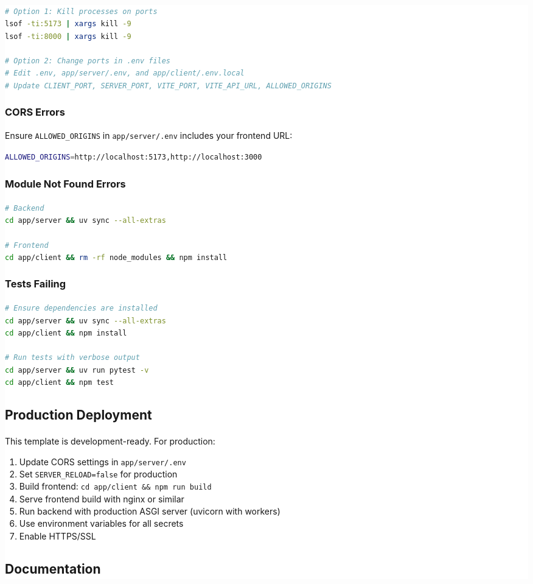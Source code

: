 ```bash
# Option 1: Kill processes on ports
lsof -ti:5173 | xargs kill -9
lsof -ti:8000 | xargs kill -9

# Option 2: Change ports in .env files
# Edit .env, app/server/.env, and app/client/.env.local
# Update CLIENT_PORT, SERVER_PORT, VITE_PORT, VITE_API_URL, ALLOWED_ORIGINS
```

### CORS Errors

Ensure `ALLOWED_ORIGINS` in `app/server/.env` includes your frontend URL:
```bash
ALLOWED_ORIGINS=http://localhost:5173,http://localhost:3000
```

### Module Not Found Errors

```bash
# Backend
cd app/server && uv sync --all-extras

# Frontend
cd app/client && rm -rf node_modules && npm install
```

### Tests Failing

```bash
# Ensure dependencies are installed
cd app/server && uv sync --all-extras
cd app/client && npm install

# Run tests with verbose output
cd app/server && uv run pytest -v
cd app/client && npm test
```

## Production Deployment

This template is development-ready. For production:

1. Update CORS settings in `app/server/.env`
2. Set `SERVER_RELOAD=false` for production
3. Build frontend: `cd app/client && npm run build`
4. Serve frontend build with nginx or similar
5. Run backend with production ASGI server (uvicorn with workers)
6. Use environment variables for all secrets
7. Enable HTTPS/SSL

## Documentation
